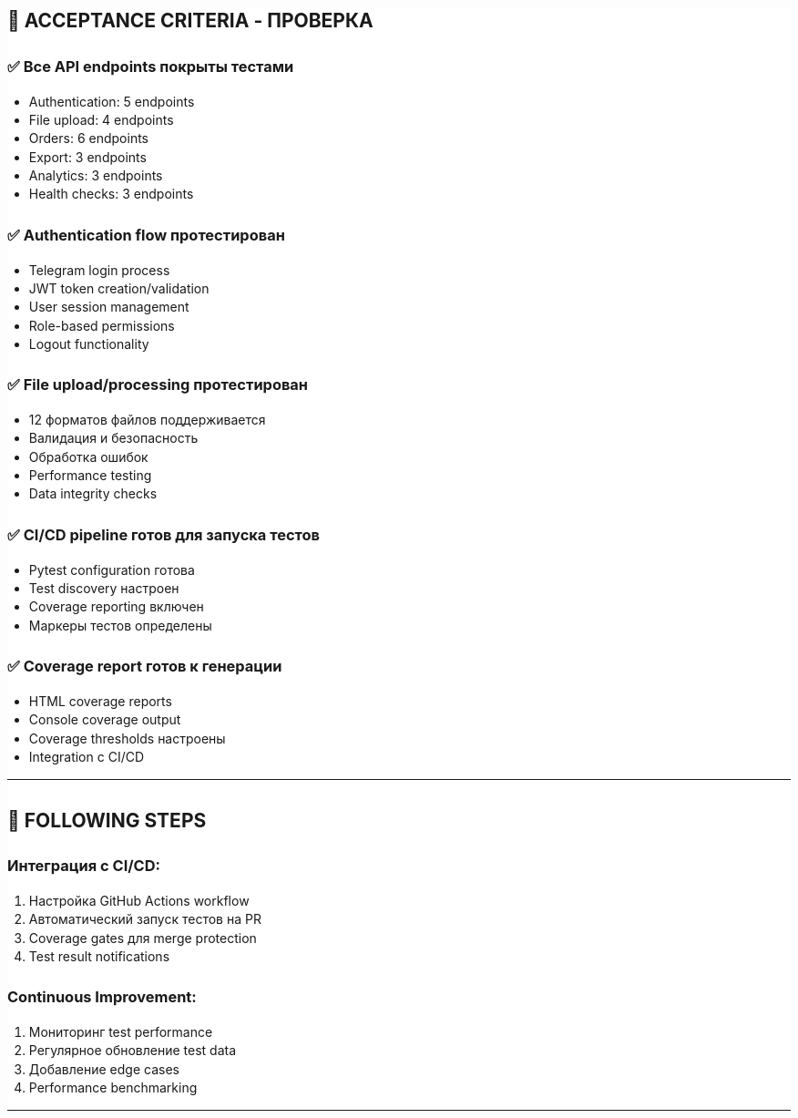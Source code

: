 ## 🎯 ACCEPTANCE CRITERIA - ПРОВЕРКА

### ✅ Все API endpoints покрыты тестами
- Authentication: 5 endpoints
- File upload: 4 endpoints  
- Orders: 6 endpoints
- Export: 3 endpoints
- Analytics: 3 endpoints
- Health checks: 3 endpoints

### ✅ Authentication flow протестирован
- Telegram login process
- JWT token creation/validation
- User session management
- Role-based permissions
- Logout functionality

### ✅ File upload/processing протестирован
- 12 форматов файлов поддерживается
- Валидация и безопасность
- Обработка ошибок
- Performance testing
- Data integrity checks

### ✅ CI/CD pipeline готов для запуска тестов
- Pytest configuration готова
- Test discovery настроен
- Coverage reporting включен
- Маркеры тестов определены

### ✅ Coverage report готов к генерации
- HTML coverage reports
- Console coverage output
- Coverage thresholds настроены
- Integration с CI/CD

---

## 🚀 FOLLOWING STEPS

### Интеграция с CI/CD:
1. Настройка GitHub Actions workflow
2. Автоматический запуск тестов на PR
3. Coverage gates для merge protection
4. Test result notifications

### Continuous Improvement:
1. Мониторинг test performance
2. Регулярное обновление test data
3. Добавление edge cases
4. Performance benchmarking

---